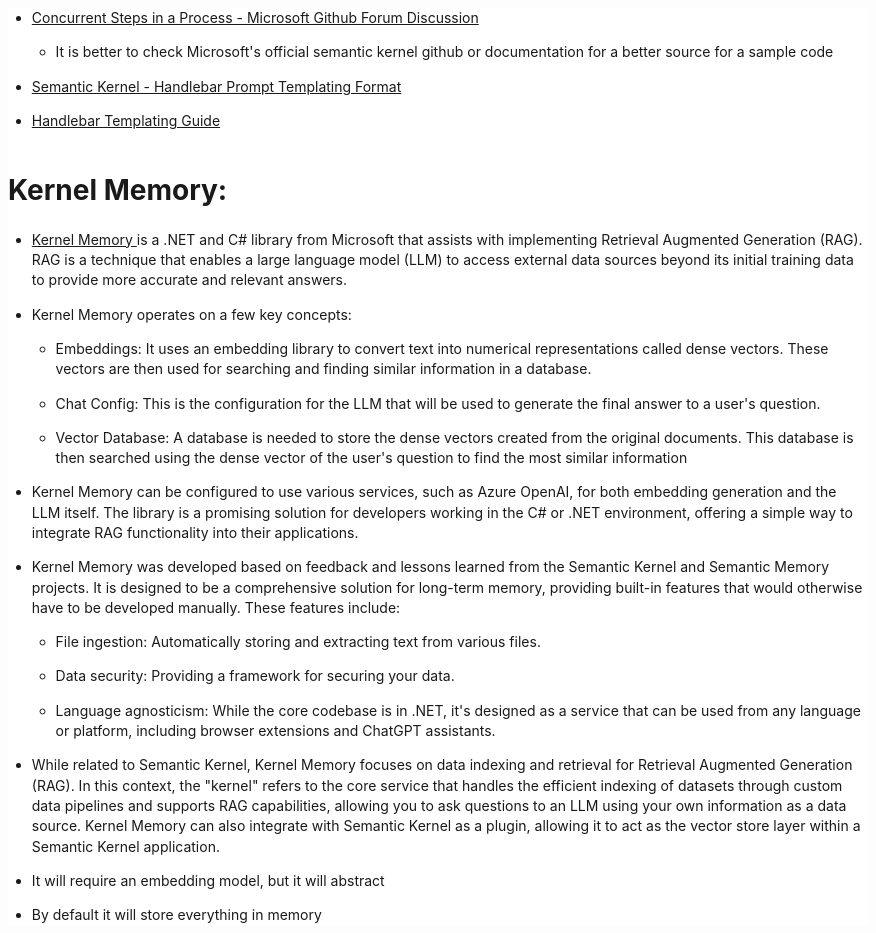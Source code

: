 -   [Concurrent Steps in a Process - Microsoft Github Forum Discussion](https://github.com/microsoft/semantic-kernel/discussions/10955)

    -   It is better to check Microsoft's official semantic kernel github or documentation for a better source for a sample code

-   [Semantic Kernel - Handlebar Prompt Templating Format](https://learn.microsoft.com/en-us/semantic-kernel/concepts/prompts/handlebars-prompt-templates?pivots=programming-language-csharp)
-   [Handlebar Templating Guide](https://handlebarsjs.com/guide/)

# Kernel Memory:

-   [Kernel Memory ](https://github.com/microsoft/kernel-memory) is a .NET and C# library from Microsoft that assists with implementing Retrieval Augmented Generation (RAG). RAG is a technique that enables a large language model (LLM) to access external data sources beyond its initial training data to provide more accurate and relevant answers.

-   Kernel Memory operates on a few key concepts:

    -   Embeddings: It uses an embedding library to convert text into numerical representations called dense vectors. These vectors are then used for searching and finding similar information in a database.

    -   Chat Config: This is the configuration for the LLM that will be used to generate the final answer to a user's question.

    -   Vector Database: A database is needed to store the dense vectors created from the original documents. This database is then searched using the dense vector of the user's question to find the most similar information

-   Kernel Memory can be configured to use various services, such as Azure OpenAI, for both embedding generation and the LLM itself. The library is a promising solution for developers working in the C# or .NET environment, offering a simple way to integrate RAG functionality into their applications.

-   Kernel Memory was developed based on feedback and lessons learned from the Semantic Kernel and Semantic Memory projects. It is designed to be a comprehensive solution for long-term memory, providing built-in features that would otherwise have to be developed manually. These features include:

    -   File ingestion: Automatically storing and extracting text from various files.

    -   Data security: Providing a framework for securing your data.

    -   Language agnosticism: While the core codebase is in .NET, it's designed as a service that can be used from any language or platform, including browser extensions and ChatGPT assistants.

-   While related to Semantic Kernel, Kernel Memory focuses on data indexing and retrieval for Retrieval Augmented Generation (RAG). In this context, the "kernel" refers to the core service that handles the efficient indexing of datasets through custom data pipelines and supports RAG capabilities, allowing you to ask questions to an LLM using your own information as a data source. Kernel Memory can also integrate with Semantic Kernel as a plugin, allowing it to act as the vector store layer within a Semantic Kernel application.

-   It will require an embedding model, but it will abstract

-   By default it will store everything in memory
